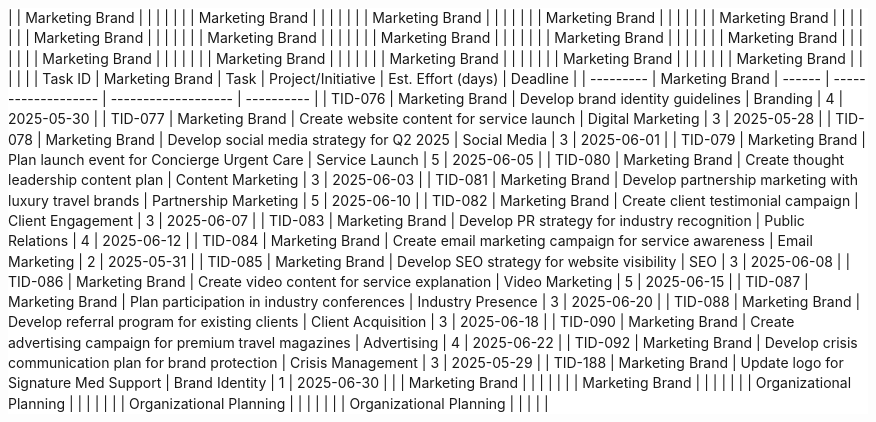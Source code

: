 |  | Marketing Brand |  |  |  |  |
|  | Marketing Brand |  |  |  |  |
|  | Marketing Brand |  |  |  |  |
|  | Marketing Brand |  |  |  |  |
|  | Marketing Brand |  |  |  |  |
|  | Marketing Brand |  |  |  |  |
|  | Marketing Brand |  |  |  |  |
|  | Marketing Brand |  |  |  |  |
|  | Marketing Brand |  |  |  |  |
|  | Marketing Brand |  |  |  |  |
|  | Marketing Brand |  |  |  |  |
|  | Marketing Brand |  |  |  |  |
|  | Marketing Brand |  |  |  |  |
|  | Marketing Brand |  |  |  |  |
|  | Marketing Brand |  |  |  |  |
| Task ID | Marketing Brand | Task | Project/Initiative | Est. Effort (days) | Deadline |
| --------- | Marketing Brand | ------ | ------------------- | ------------------- | ---------- |
| TID-076 | Marketing Brand | Develop brand identity guidelines | Branding | 4 | 2025-05-30 |
| TID-077 | Marketing Brand | Create website content for service launch | Digital Marketing | 3 | 2025-05-28 |
| TID-078 | Marketing Brand | Develop social media strategy for Q2 2025 | Social Media | 3 | 2025-06-01 |
| TID-079 | Marketing Brand | Plan launch event for Concierge Urgent Care | Service Launch | 5 | 2025-06-05 |
| TID-080 | Marketing Brand | Create thought leadership content plan | Content Marketing | 3 | 2025-06-03 |
| TID-081 | Marketing Brand | Develop partnership marketing with luxury travel brands | Partnership Marketing | 5 | 2025-06-10 |
| TID-082 | Marketing Brand | Create client testimonial campaign | Client Engagement | 3 | 2025-06-07 |
| TID-083 | Marketing Brand | Develop PR strategy for industry recognition | Public Relations | 4 | 2025-06-12 |
| TID-084 | Marketing Brand | Create email marketing campaign for service awareness | Email Marketing | 2 | 2025-05-31 |
| TID-085 | Marketing Brand | Develop SEO strategy for website visibility | SEO | 3 | 2025-06-08 |
| TID-086 | Marketing Brand | Create video content for service explanation | Video Marketing | 5 | 2025-06-15 |
| TID-087 | Marketing Brand | Plan participation in industry conferences | Industry Presence | 3 | 2025-06-20 |
| TID-088 | Marketing Brand | Develop referral program for existing clients | Client Acquisition | 3 | 2025-06-18 |
| TID-090 | Marketing Brand | Create advertising campaign for premium travel magazines | Advertising | 4 | 2025-06-22 |
| TID-092 | Marketing Brand | Develop crisis communication plan for brand protection | Crisis Management | 3 | 2025-05-29 |
| TID-188 | Marketing Brand | Update logo for Signature Med Support | Brand Identity | 1 | 2025-06-30 |
|  | Marketing Brand |  |  |  |  |
|  | Marketing Brand |  |  |  |  |
|  | Organizational Planning |  |  |  |  |
|  | Organizational Planning |  |  |  |  |
|  | Organizational Planning |  |  |  |  |